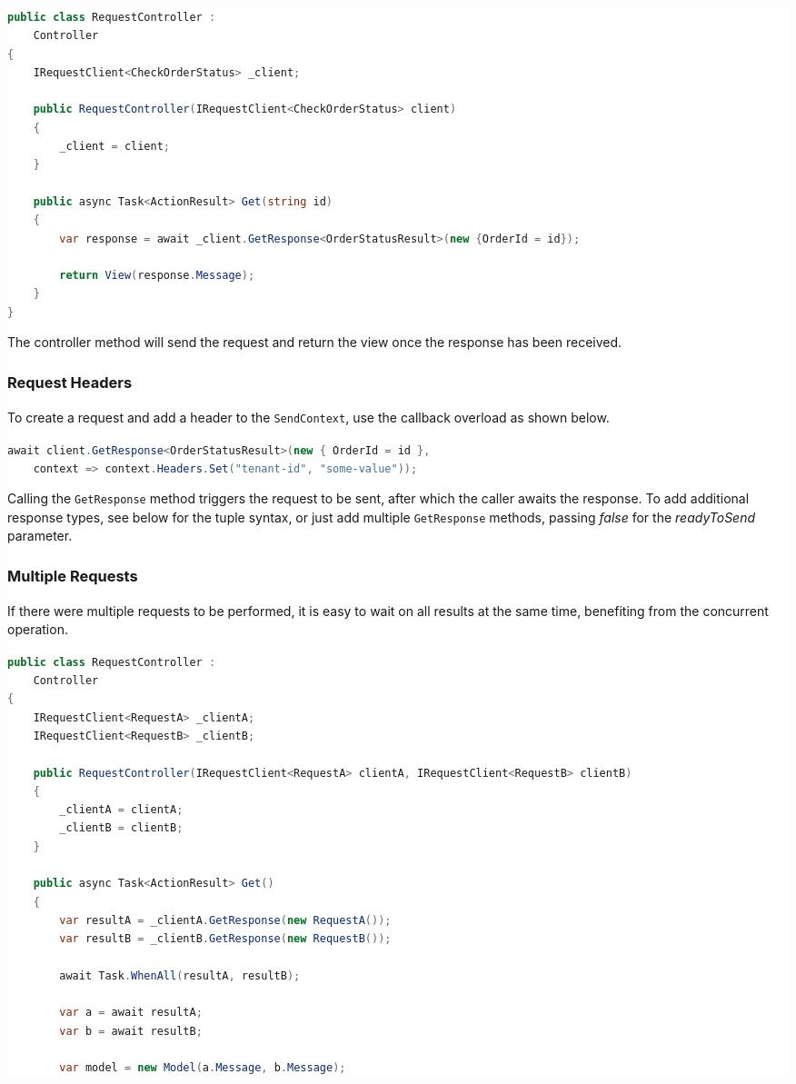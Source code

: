 ```csharp
public class RequestController :
    Controller
{
    IRequestClient<CheckOrderStatus> _client;

    public RequestController(IRequestClient<CheckOrderStatus> client)
    {
        _client = client;
    }

    public async Task<ActionResult> Get(string id)
    {
        var response = await _client.GetResponse<OrderStatusResult>(new {OrderId = id});

        return View(response.Message);
    }
}
```

The controller method will send the request and return the view once the response has been received.

### Request Headers

To create a request and add a header to the `SendContext`, use the callback overload as shown below.

```csharp
await client.GetResponse<OrderStatusResult>(new { OrderId = id }, 
    context => context.Headers.Set("tenant-id", "some-value"));
```

Calling the `GetResponse` method triggers the request to be sent, after which the caller awaits the response. To add additional response types, see below for the tuple syntax, or just add multiple `GetResponse` methods, passing _false_ for the _readyToSend_ parameter.

### Multiple Requests

If there were multiple requests to be performed, it is easy to wait on all results at the same time, benefiting from the concurrent operation.

```csharp
public class RequestController : 
    Controller
{
    IRequestClient<RequestA> _clientA;
    IRequestClient<RequestB> _clientB;

    public RequestController(IRequestClient<RequestA> clientA, IRequestClient<RequestB> clientB)
    {
        _clientA = clientA;
        _clientB = clientB;
    }

    public async Task<ActionResult> Get()
    {
        var resultA = _clientA.GetResponse(new RequestA());
        var resultB = _clientB.GetResponse(new RequestB());

        await Task.WhenAll(resultA, resultB);

        var a = await resultA;
        var b = await resultB;

        var model = new Model(a.Message, b.Message);

```